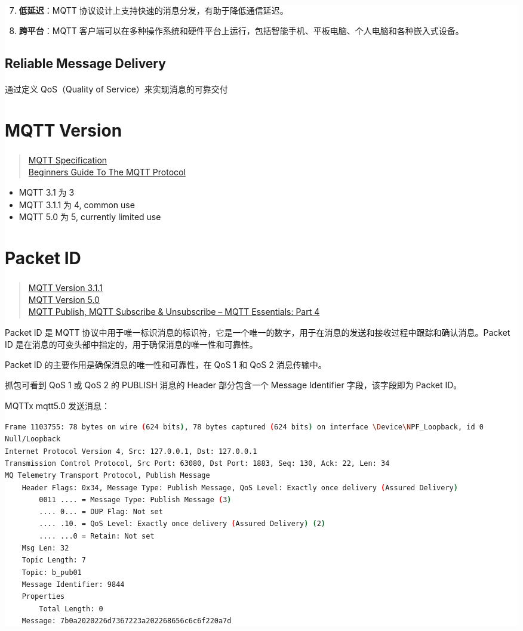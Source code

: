 7. **低延迟**：MQTT 协议设计上支持快速的消息分发，有助于降低通信延迟。  
    
8. **跨平台**：MQTT 客户端可以在多种操作系统和硬件平台上运行，包括智能手机、平板电脑、个人电脑和各种嵌入式设备。  
    
## Reliable Message Delivery  
通过定义 QoS（Quality of Service）来实现消息的可靠交付  
    
# MQTT Version  
> [MQTT Specification](https://mqtt.org/mqtt-specification/)  
> [Beginners Guide To The MQTT Protocol](http://www.steves-internet-guide.com/mqtt/)  
    
- MQTT 3.1 为 3  
- MQTT 3.1.1 为 4, common use  
- MQTT 5.0 为 5, currently limited use  
    
# Packet ID  
> [MQTT Version 3.1.1](https://docs.oasis-open.org/mqtt/mqtt/v3.1.1/os/mqtt-v3.1.1-os.html#_Toc398718025)  
> [MQTT Version 5.0](https://docs.oasis-open.org/mqtt/mqtt/v5.0/os/mqtt-v5.0-os.html#_Toc358219870)  
> [MQTT Publish, MQTT Subscribe & Unsubscribe – MQTT Essentials: Part 4](https://www.hivemq.com/blog/mqtt-essentials-part-4-mqtt-publish-subscribe-unsubscribe/)  
    
Packet ID 是 MQTT 协议中用于唯一标识消息的标识符，它是一个唯一的数字，用于在消息的发送和接收过程中跟踪和确认消息。Packet ID 是在消息的可变头部中指定的，用于确保消息的唯一性和可靠性。  
    
Packet ID 的主要作用是确保消息的唯一性和可靠性，在 QoS 1 和 QoS 2 消息传输中。  
    
抓包可看到 QoS 1 或 QoS 2 的 PUBLISH 消息的 Header 部分包含一个 Message Identifier 字段，该字段即为 Packet ID。  
    
MQTTx mqtt5.0 发送消息：  
```bash  
Frame 1103755: 78 bytes on wire (624 bits), 78 bytes captured (624 bits) on interface \Device\NPF_Loopback, id 0  
Null/Loopback  
Internet Protocol Version 4, Src: 127.0.0.1, Dst: 127.0.0.1  
Transmission Control Protocol, Src Port: 63080, Dst Port: 1883, Seq: 130, Ack: 22, Len: 34  
MQ Telemetry Transport Protocol, Publish Message  
    Header Flags: 0x34, Message Type: Publish Message, QoS Level: Exactly once delivery (Assured Delivery)  
        0011 .... = Message Type: Publish Message (3)  
        .... 0... = DUP Flag: Not set  
        .... .10. = QoS Level: Exactly once delivery (Assured Delivery) (2)  
        .... ...0 = Retain: Not set  
    Msg Len: 32  
    Topic Length: 7  
    Topic: b_pub01  
    Message Identifier: 9844  
    Properties  
        Total Length: 0  
    Message: 7b0a2020226d7367223a202268656c6c6f220a7d  
```  
    